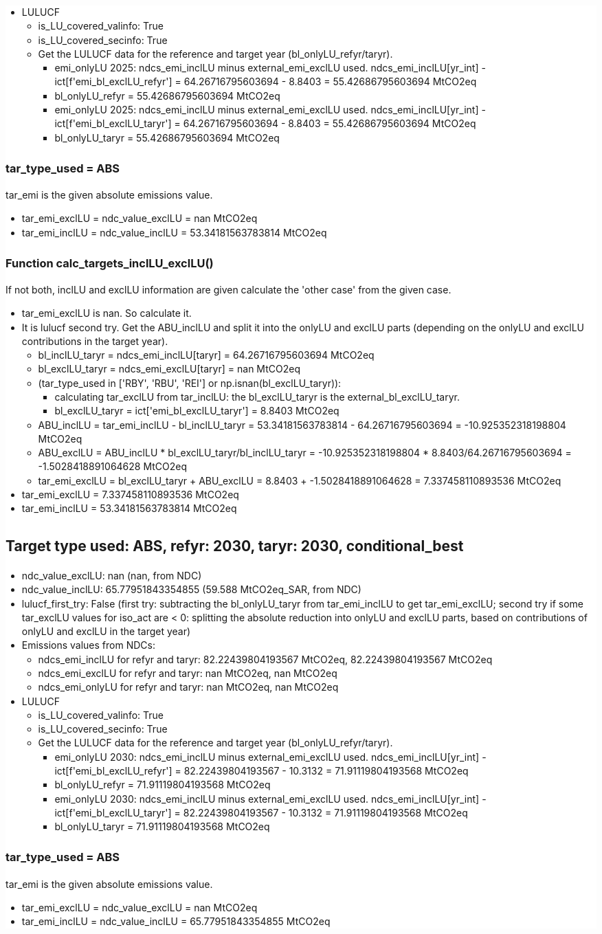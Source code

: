 - LULUCF
  - is_LU_covered_valinfo: True
  - is_LU_covered_secinfo: True
  - Get the LULUCF data for the reference and target year (bl_onlyLU_refyr/taryr).
    - emi_onlyLU 2025: ndcs_emi_inclLU minus external_emi_exclLU used. ndcs_emi_inclLU[yr_int] - ict[f'emi_bl_exclLU_refyr'] = 64.26716795603694 - 8.8403 = 55.42686795603694 MtCO2eq
    - bl_onlyLU_refyr = 55.42686795603694 MtCO2eq
    - emi_onlyLU 2025: ndcs_emi_inclLU minus external_emi_exclLU used. ndcs_emi_inclLU[yr_int] - ict[f'emi_bl_exclLU_taryr'] = 64.26716795603694 - 8.8403 = 55.42686795603694 MtCO2eq
    - bl_onlyLU_taryr = 55.42686795603694 MtCO2eq
### tar_type_used = ABS
tar_emi is the given absolute emissions value.
- tar_emi_exclLU = ndc_value_exclLU = nan MtCO2eq
- tar_emi_inclLU = ndc_value_inclLU = 53.34181563783814 MtCO2eq
### Function calc_targets_inclLU_exclLU()
If not both, inclLU and exclLU information are given calculate the 'other case' from the given case.
- tar_emi_exclLU is nan. So calculate it.
- It is lulucf second try. Get the ABU_inclLU and split it into the onlyLU and exclLU parts (depending on the onlyLU and exclLU contributions in the target year).
  - bl_inclLU_taryr = ndcs_emi_inclLU[taryr] = 64.26716795603694 MtCO2eq
  - bl_exclLU_taryr = ndcs_emi_exclLU[taryr] = nan MtCO2eq
  - (tar_type_used in ['RBY', 'RBU', 'REI'] or np.isnan(bl_exclLU_taryr)):
    - calculating tar_exclLU from tar_inclLU: the bl_exclLU_taryr is the external_bl_exclLU_taryr.
    - bl_exclLU_taryr = ict['emi_bl_exclLU_taryr'] = 8.8403 MtCO2eq
  - ABU_inclLU = tar_emi_inclLU - bl_inclLU_taryr = 53.34181563783814 - 64.26716795603694 = -10.925352318198804 MtCO2eq
  - ABU_exclLU = ABU_inclLU * bl_exclLU_taryr/bl_inclLU_taryr = -10.925352318198804 * 8.8403/64.26716795603694 = -1.5028418891064628 MtCO2eq
  - tar_emi_exclLU = bl_exclLU_taryr + ABU_exclLU = 8.8403 + -1.5028418891064628 = 7.337458110893536 MtCO2eq
- tar_emi_exclLU = 7.337458110893536 MtCO2eq
- tar_emi_inclLU = 53.34181563783814 MtCO2eq



## Target type used: ABS, refyr: 2030, taryr: 2030, conditional_best
- ndc_value_exclLU: nan (nan, from NDC)
- ndc_value_inclLU: 65.77951843354855 (59.588 MtCO2eq_SAR, from NDC)
- lulucf_first_try: False
(first try: subtracting the bl_onlyLU_taryr from tar_emi_inclLU to get tar_emi_exclLU;
second try if some tar_exclLU values for iso_act are < 0: splitting the absolute reduction into onlyLU and exclLU parts, based on contributions of onlyLU and exclLU in the target year)
- Emissions values from NDCs:
  - ndcs_emi_inclLU for refyr and taryr: 82.22439804193567 MtCO2eq, 82.22439804193567 MtCO2eq
  - ndcs_emi_exclLU for refyr and taryr: nan MtCO2eq, nan MtCO2eq
  - ndcs_emi_onlyLU for refyr and taryr: nan MtCO2eq, nan MtCO2eq
- LULUCF
  - is_LU_covered_valinfo: True
  - is_LU_covered_secinfo: True
  - Get the LULUCF data for the reference and target year (bl_onlyLU_refyr/taryr).
    - emi_onlyLU 2030: ndcs_emi_inclLU minus external_emi_exclLU used. ndcs_emi_inclLU[yr_int] - ict[f'emi_bl_exclLU_refyr'] = 82.22439804193567 - 10.3132 = 71.91119804193568 MtCO2eq
    - bl_onlyLU_refyr = 71.91119804193568 MtCO2eq
    - emi_onlyLU 2030: ndcs_emi_inclLU minus external_emi_exclLU used. ndcs_emi_inclLU[yr_int] - ict[f'emi_bl_exclLU_taryr'] = 82.22439804193567 - 10.3132 = 71.91119804193568 MtCO2eq
    - bl_onlyLU_taryr = 71.91119804193568 MtCO2eq
### tar_type_used = ABS
tar_emi is the given absolute emissions value.
- tar_emi_exclLU = ndc_value_exclLU = nan MtCO2eq
- tar_emi_inclLU = ndc_value_inclLU = 65.77951843354855 MtCO2eq